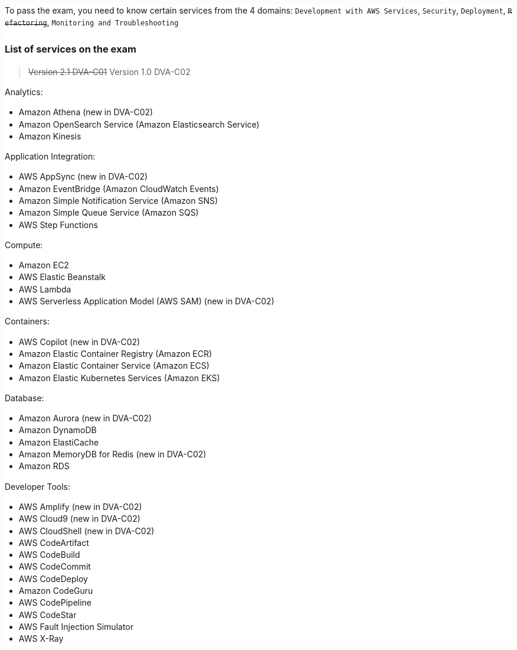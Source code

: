 
To pass the exam, you need to know certain services from the 4 domains: `Development with AWS Services`, `Security`, `Deployment`, ~~`Refactoring`~~, `Monitoring and Troubleshooting`

### List of services on the exam

> ~~Version 2.1 DVA-C01~~
> Version 1.0 DVA-C02


Analytics:

- Amazon Athena (new in DVA-C02)
- Amazon OpenSearch Service (Amazon Elasticsearch Service)
- Amazon Kinesis

Application Integration:

- AWS AppSync (new in DVA-C02)
- Amazon EventBridge (Amazon CloudWatch Events)
- Amazon Simple Notification Service (Amazon SNS)
- Amazon Simple Queue Service (Amazon SQS)
- AWS Step Functions

Compute:

- Amazon EC2
- AWS Elastic Beanstalk
- AWS Lambda
- AWS Serverless Application Model (AWS SAM) (new in DVA-C02)

Containers:

- AWS Copilot (new in DVA-C02)
- Amazon Elastic Container Registry (Amazon ECR)
- Amazon Elastic Container Service (Amazon ECS)
- Amazon Elastic Kubernetes Services (Amazon EKS)

Database:

- Amazon Aurora (new in DVA-C02)
- Amazon DynamoDB
- Amazon ElastiCache
- Amazon MemoryDB for Redis (new in DVA-C02)
- Amazon RDS

Developer Tools:
- AWS Amplify (new in DVA-C02)
- AWS Cloud9 (new in DVA-C02)
- AWS CloudShell (new in DVA-C02)
- AWS CodeArtifact
- AWS CodeBuild
- AWS CodeCommit
- AWS CodeDeploy
- Amazon CodeGuru
- AWS CodePipeline
- AWS CodeStar
- AWS Fault Injection Simulator
- AWS X-Ray
